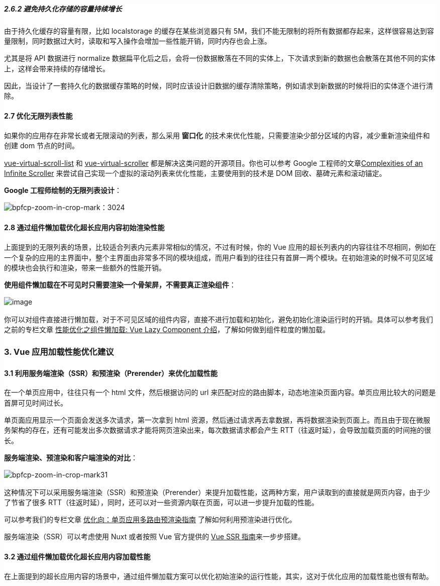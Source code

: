 ##### 2.6.2 避免持久化存储的容量持续增长

由于持久化缓存的容量有限，比如 localstorage 的缓存在某些浏览器只有 5M，我们不能无限制的将所有数据都存起来，这样很容易达到容量限制，同时数据过大时，读取和写入操作会增加一些性能开销，同时内存也会上涨。

尤其是将 API 数据进行 normalize 数据扁平化后之后，会将一份数据散落在不同的实体上，下次请求到新的数据也会散落在其他不同的实体上，这样会带来持续的存储增长。

因此，当设计了一套持久化的数据缓存策略的时候，同时应该设计旧数据的缓存清除策略，例如请求到新数据的时候将旧的实体逐个进行清除。

#### 2.7 优化无限列表性能

如果你的应用存在非常长或者无限滚动的列表，那么采用 **窗口化** 的技术来优化性能，只需要渲染少部分区域的内容，减少重新渲染组件和创建 dom 节点的时间。

[vue-virtual-scroll-list](https://github.com/tangbc/vue-virtual-scroll-list) 和 [vue-virtual-scroller](https://github.com/Akryum/vue-virtual-scroller) 都是解决这类问题的开源项目。你也可以参考 Google 工程师的文章[Complexities of an Infinite Scroller](https://developers.google.com/web/updates/2016/07/infinite-scroller) 来尝试自己实现一个虚拟的滚动列表来优化性能，主要使用到的技术是 DOM 回收、墓碑元素和滚动锚定。

**Google 工程师绘制的无限列表设计**：

![bpfcp-zoom-in-crop-mark：3024](https://p1-jj.byteimg.com/tos-cn-i-t2oaga2asx/gold-user-assets/2018/9/10/165c22d8478b24bf~tplv-t2oaga2asx-zoom-in-crop-mark:3024:0:0:0.awebp)

#### 2.8 通过组件懒加载优化超长应用内容初始渲染性能

上面提到的无限列表的场景，比较适合列表内元素非常相似的情况，不过有时候，你的 Vue 应用的超长列表内的内容往往不尽相同，例如在一个复杂的应用的主界面中，整个主界面由非常多不同的模块组成，而用户看到的往往只有首屏一两个模块。在初始渲染的时候不可见区域的模块也会执行和渲染，带来一些额外的性能开销。

**使用组件懒加载在不可见时只需要渲染一个骨架屏，不需要真正渲染组件**：

![image](https://p1-jj.byteimg.com/tos-cn-i-t2oaga2asx/gold-user-assets/2018/9/11/165c5feaf23067e1~tplv-t2oaga2asx-zoom-in-crop-mark:3024:0:0:0.awebp)

你可以对组件直接进行懒加载，对于不可见区域的组件内容，直接不进行加载和初始化，避免初始化渲染运行时的开销。具体可以参考我们之前的专栏文章 [性能优化之组件懒加载: Vue Lazy Component 介绍](https://juejin.cn/post/6844903496102199304)，了解如何做到组件粒度的懒加载。

### 3. Vue 应用加载性能优化建议

#### 3.1 利用服务端渲染（SSR）和预渲染（Prerender）来优化加载性能

在一个单页应用中，往往只有一个 html 文件，然后根据访问的 url 来匹配对应的路由脚本，动态地渲染页面内容。单页应用比较大的问题是首屏可见时间过长。

单页面应用显示一个页面会发送多次请求，第一次拿到 html 资源，然后通过请求再去拿数据，再将数据渲染到页面上。而且由于现在微服务架构的存在，还有可能发出多次数据请求才能将网页渲染出来，每次数据请求都会产生 RTT（往返时延），会导致加载页面的时间拖的很长。

**服务端渲染、预渲染和客户端渲染的对比**：

![bpfcp-zoom-in-crop-mark31](https://p1-jj.byteimg.com/tos-cn-i-t2oaga2asx/gold-user-assets/2018/9/10/165c22d84c84cebf~tplv-t2oaga2asx-zoom-in-crop-mark:3024:0:0:0.awebp)

这种情况下可以采用服务端渲染（SSR）和预渲染（Prerender）来提升加载性能，这两种方案，用户读取到的直接就是网页内容，由于少了节省了很多 RTT（往返时延），同时，还可以对一些资源内联在页面，可以进一步提升加载的性能。

可以参考我们的专栏文章 [优化向：单页应用多路由预渲染指南](https://juejin.cn/post/6844903503362523143) 了解如何利用预渲染进行优化。

服务端渲染（SSR）可以考虑使用 Nuxt 或者按照 Vue 官方提供的 [Vue SSR 指南](https://ssr.vuejs.org/zh/)来一步步搭建。

#### 3.2 通过组件懒加载优化超长应用内容加载性能

在上面提到的超长应用内容的场景中，通过组件懒加载方案可以优化初始渲染的运行性能，其实，这对于优化应用的加载性能也很有帮助。

